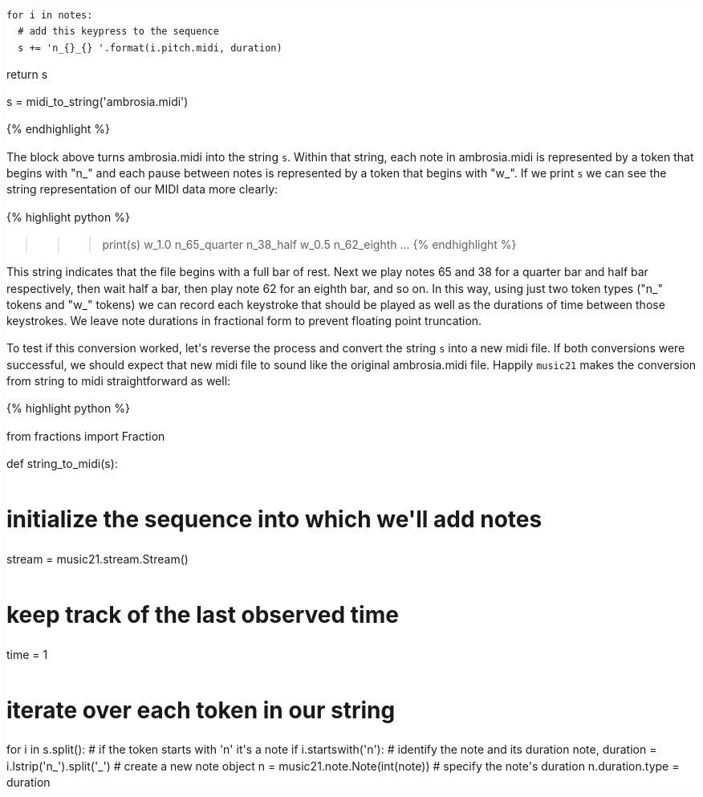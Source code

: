    for i in notes:
      # add this keypress to the sequence
      s += 'n_{}_{} '.format(i.pitch.midi, duration)
  return s

s = midi_to_string('ambrosia.midi')

{% endhighlight %}

The block above turns ambrosia.midi into the string `s`. Within that string, each note in ambrosia.midi is represented by a token that begins with "n_" and each pause between notes is represented by a token that begins with "w_". If we print `s` we can see the string representation of our MIDI data more clearly:

{% highlight python %}
>>> print(s)
w_1.0
n_65_quarter
n_38_half
w_0.5
n_62_eighth
...
{% endhighlight %}

This string indicates that the file begins with a full bar of rest. Next we play notes 65 and 38 for a quarter bar and half bar respectively, then wait half a bar, then play note 62 for an eighth bar, and so on. In this way, using just two token types ("n_" tokens and "w_" tokens) we can record each keystroke that should be played as well as the durations of time between those keystrokes. We leave note durations in fractional form to prevent floating point truncation.

To test if this conversion worked, let's reverse the process and convert the string `s` into a new midi file. If both conversions were successful, we should expect that new midi file to sound like the original ambrosia.midi file. Happily `music21` makes the conversion from string to midi straightforward as well:

{% highlight python %}

from fractions import Fraction

def string_to_midi(s):
  # initialize the sequence into which we'll add notes
  stream = music21.stream.Stream()
  # keep track of the last observed time
  time = 1
  # iterate over each token in our string
  for i in s.split():
    # if the token starts with 'n' it's a note
    if i.startswith('n'):
      # identify the note and its duration
      note, duration = i.lstrip('n_').split('_')
      # create a new note object
      n = music21.note.Note(int(note))
      # specify the note's duration
      n.duration.type = duration